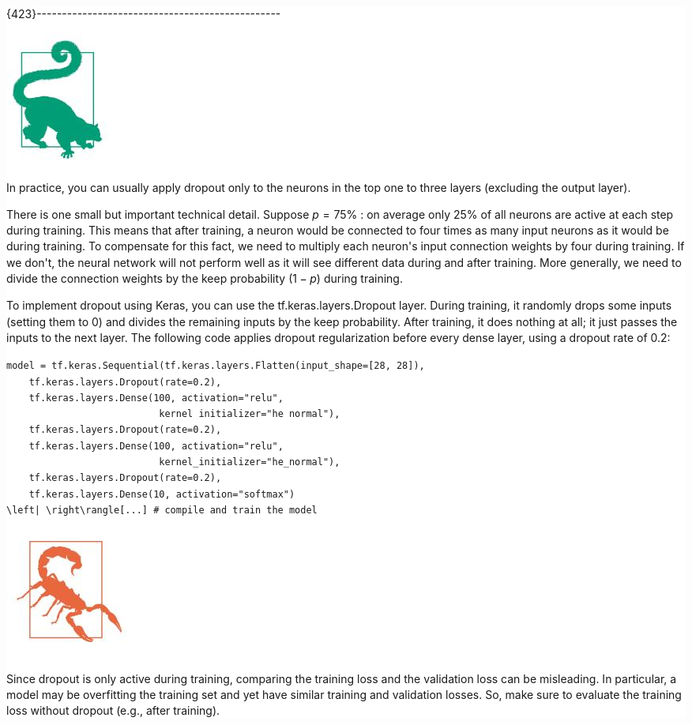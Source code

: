 {423}------------------------------------------------

![](img/_page_423_Picture_0.jpeg)

In practice, you can usually apply dropout only to the neurons in the top one to three layers (excluding the output layer).

There is one small but important technical detail. Suppose  $p = 75\%$ : on average only 25% of all neurons are active at each step during training. This means that after training, a neuron would be connected to four times as many input neurons as it would be during training. To compensate for this fact, we need to multiply each neuron's input connection weights by four during training. If we don't, the neural network will not perform well as it will see different data during and after training. More generally, we need to divide the connection weights by the keep probability  $(1-p)$  during training.

To implement dropout using Keras, you can use the tf.keras.layers.Dropout layer. During training, it randomly drops some inputs (setting them to 0) and divides the remaining inputs by the keep probability. After training, it does nothing at all; it just passes the inputs to the next layer. The following code applies dropout regularization before every dense layer, using a dropout rate of 0.2:

```
model = tf.keras.Sequential(tf.keras.layers.Flatten(input_shape=[28, 28]),
    tf.keras.layers.Dropout(rate=0.2),
    tf.keras.layers.Dense(100, activation="relu",
                           kernel initializer="he normal"),
    tf.keras.layers.Dropout(rate=0.2),
    tf.keras.layers.Dense(100, activation="relu",
                           kernel_initializer="he_normal"),
    tf.keras.layers.Dropout(rate=0.2),
    tf.keras.layers.Dense(10, activation="softmax")
\left| \right\rangle[...] # compile and train the model
```

![](img/_page_423_Picture_5.jpeg)

Since dropout is only active during training, comparing the training loss and the validation loss can be misleading. In particular, a model may be overfitting the training set and yet have similar training and validation losses. So, make sure to evaluate the training loss without dropout (e.g., after training).
